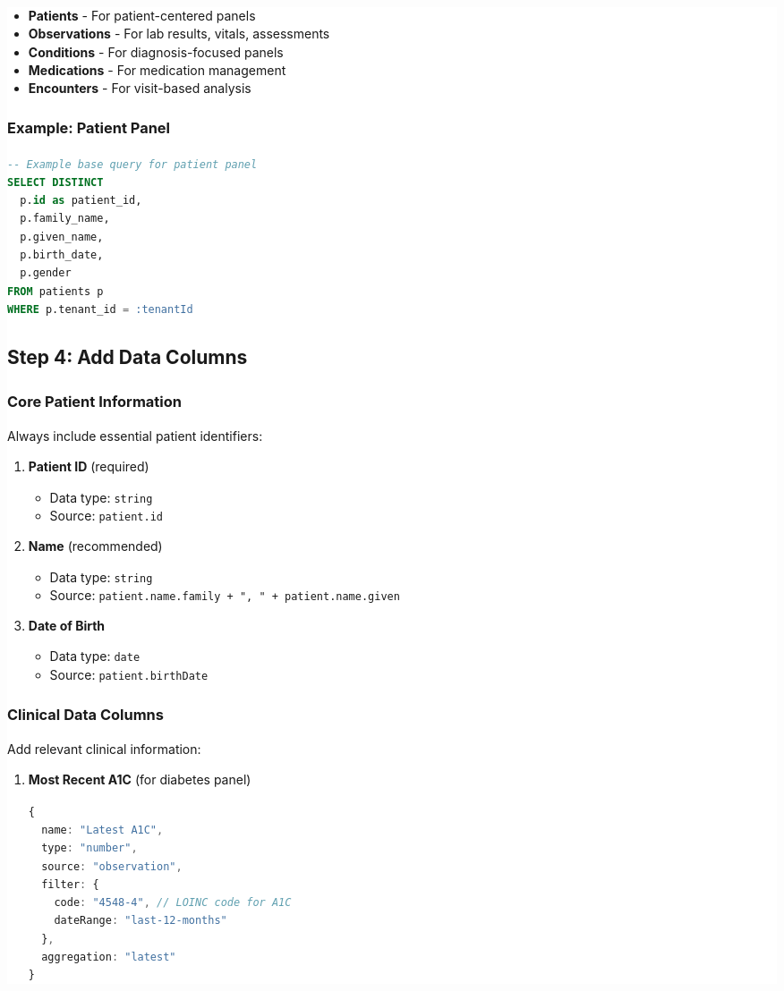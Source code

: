 - **Patients** - For patient-centered panels
- **Observations** - For lab results, vitals, assessments
- **Conditions** - For diagnosis-focused panels
- **Medications** - For medication management
- **Encounters** - For visit-based analysis

### Example: Patient Panel
```sql
-- Example base query for patient panel
SELECT DISTINCT
  p.id as patient_id,
  p.family_name,
  p.given_name,
  p.birth_date,
  p.gender
FROM patients p
WHERE p.tenant_id = :tenantId
```

## Step 4: Add Data Columns

### Core Patient Information
Always include essential patient identifiers:

1. **Patient ID** (required)
   - Data type: `string`
   - Source: `patient.id`

2. **Name** (recommended)
   - Data type: `string`
   - Source: `patient.name.family + ", " + patient.name.given`

3. **Date of Birth**
   - Data type: `date`
   - Source: `patient.birthDate`

### Clinical Data Columns
Add relevant clinical information:

1. **Most Recent A1C** (for diabetes panel)
   ```typescript
   {
     name: "Latest A1C",
     type: "number",
     source: "observation",
     filter: {
       code: "4548-4", // LOINC code for A1C
       dateRange: "last-12-months"
     },
     aggregation: "latest"
   }
   ```
